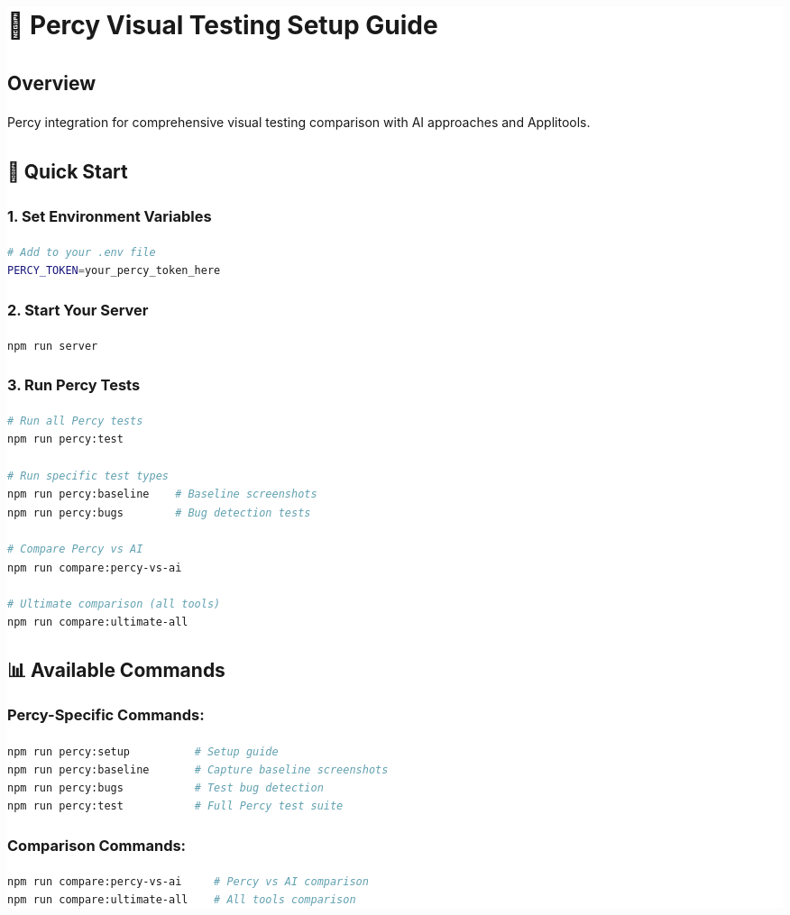 # 🎯 Percy Visual Testing Setup Guide

## Overview
Percy integration for comprehensive visual testing comparison with AI approaches and Applitools.

## 🚀 Quick Start

### 1. Set Environment Variables
```bash
# Add to your .env file
PERCY_TOKEN=your_percy_token_here
```

### 2. Start Your Server
```bash
npm run server
```

### 3. Run Percy Tests
```bash
# Run all Percy tests
npm run percy:test

# Run specific test types
npm run percy:baseline    # Baseline screenshots
npm run percy:bugs        # Bug detection tests

# Compare Percy vs AI
npm run compare:percy-vs-ai

# Ultimate comparison (all tools)
npm run compare:ultimate-all
```

## 📊 Available Commands

### Percy-Specific Commands:
```bash
npm run percy:setup          # Setup guide
npm run percy:baseline       # Capture baseline screenshots
npm run percy:bugs           # Test bug detection
npm run percy:test           # Full Percy test suite
```

### Comparison Commands:
```bash
npm run compare:percy-vs-ai     # Percy vs AI comparison
npm run compare:ultimate-all    # All tools comparison
```

